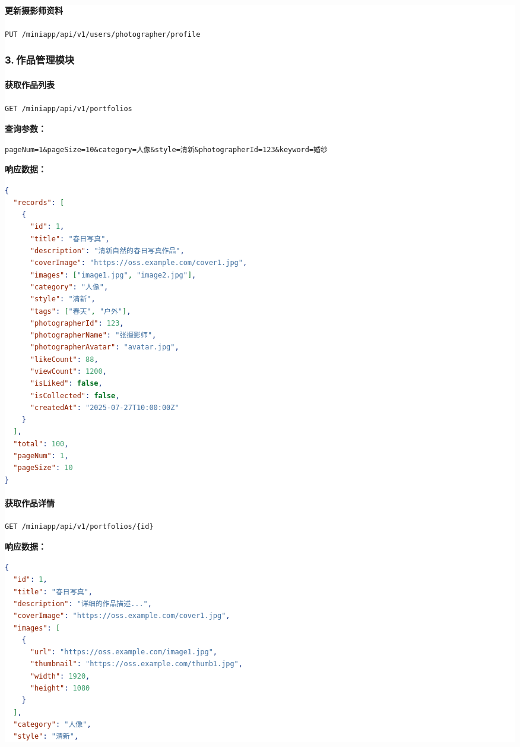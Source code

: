 #### 更新摄影师资料
```
PUT /miniapp/api/v1/users/photographer/profile
```

### 3. 作品管理模块

#### 获取作品列表
```
GET /miniapp/api/v1/portfolios
```
**查询参数：**
```
pageNum=1&pageSize=10&category=人像&style=清新&photographerId=123&keyword=婚纱
```
**响应数据：**
```json
{
  "records": [
    {
      "id": 1,
      "title": "春日写真",
      "description": "清新自然的春日写真作品",
      "coverImage": "https://oss.example.com/cover1.jpg",
      "images": ["image1.jpg", "image2.jpg"],
      "category": "人像",
      "style": "清新",
      "tags": ["春天", "户外"],
      "photographerId": 123,
      "photographerName": "张摄影师",
      "photographerAvatar": "avatar.jpg",
      "likeCount": 88,
      "viewCount": 1200,
      "isLiked": false,
      "isCollected": false,
      "createdAt": "2025-07-27T10:00:00Z"
    }
  ],
  "total": 100,
  "pageNum": 1,
  "pageSize": 10
}
```

#### 获取作品详情
```
GET /miniapp/api/v1/portfolios/{id}
```
**响应数据：**
```json
{
  "id": 1,
  "title": "春日写真",
  "description": "详细的作品描述...",
  "coverImage": "https://oss.example.com/cover1.jpg",
  "images": [
    {
      "url": "https://oss.example.com/image1.jpg",
      "thumbnail": "https://oss.example.com/thumb1.jpg",
      "width": 1920,
      "height": 1080
    }
  ],
  "category": "人像",
  "style": "清新",
```